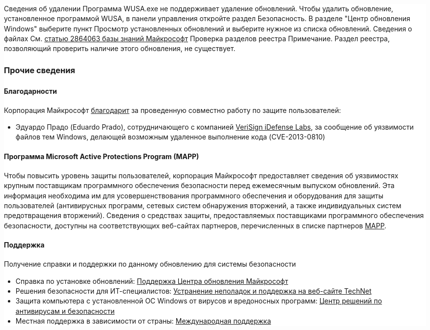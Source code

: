 <tr class="even">
<td style="border:1px solid black;">Сведения об удалении</td>
<td style="border:1px solid black;">Программа WUSA.exe не поддерживает удаление обновлений. Чтобы удалить обновление, установленное программой WUSA, в панели управления откройте раздел Безопасность. В разделе &quot;Центр обновления Windows&quot; выберите пункт Просмотр установленных обновлений и выберите нужное из списка обновлений.</td>
</tr>
<tr class="odd">
<td style="border:1px solid black;">Сведения о файлах</td>
<td style="border:1px solid black;">См. <a href="http://support.microsoft.com/kb/2864063">статью 2864063 базы знаний Майкрософт</a></td>
</tr>
<tr class="even">
<td style="border:1px solid black;">Проверка разделов реестра</td>
<td style="border:1px solid black;">Примечание. Раздел реестра, позволяющий проверить наличие этого обновления, не существует.</td>
</tr>
</tbody>
</table>
  
### Прочие сведения
  
#### Благодарности
  
Корпорация Майкрософт [благодарит](http://go.microsoft.com/fwlink/?linkid=21127) за проведенную совместно работу по защите пользователей:
  
-   Эдуардо Прадо (Eduardo Prado), сотрудничающего с компанией [VeriSign iDefense Labs](http://labs.idefense.com/), за сообщение об уязвимости файлов тем Windows, делающей возможным удаленное выполнение кода (CVE-2013-0810)
  
#### Программа Microsoft Active Protections Program (MAPP)
  
Чтобы повысить уровень защиты пользователей, корпорация Майкрософт предоставляет сведения об уязвимостях крупным поставщикам программного обеспечения безопасности перед ежемесячным выпуском обновлений. Эта информация необходима им для усовершенствования программного обеспечения и оборудования для защиты пользователей (антивирусных программ, сетевых систем обнаружения вторжений, а также индивидуальных систем предотвращения вторжений). Сведения о средствах защиты, предоставляемых поставщиками программного обеспечения безопасности, доступны на соответствующих веб-сайтах партнеров, перечисленных в списке партнеров [MAPP](http://go.microsoft.com/fwlink/?linkid=215201).
  
#### Поддержка
  
Получение справки и поддержки по данному обновлению для системы безопасности
  
-   Справка по установке обновлений: [Поддержка Центра обновления Майкрософт](http://support.microsoft.com/ph/6527)  
-   Решения безопасности для ИТ-специалистов: [Устранение неполадок и поддержка на веб-сайте TechNet](http://technet.microsoft.com/security/bb980617.aspx)  
-   Защита компьютера с установленной ОС Windows от вирусов и вредоносных программ: [Центр решений по антивирусам и безопасности](http://support.microsoft.com/contactus/cu_sc_virsec_master)  
-   Местная поддержка в зависимости от страны: [Международная поддержка](http://support.microsoft.com/common/international.aspx)
  